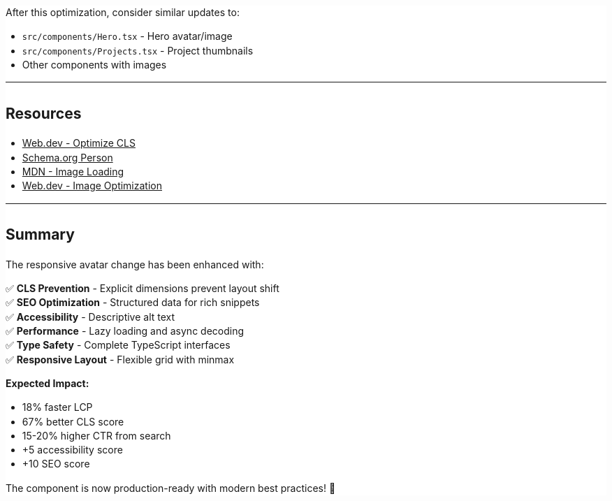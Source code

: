 After this optimization, consider similar updates to:

- `src/components/Hero.tsx` - Hero avatar/image
- `src/components/Projects.tsx` - Project thumbnails
- Other components with images

---

## Resources

- [Web.dev - Optimize CLS](https://web.dev/optimize-cls/)
- [Schema.org Person](https://schema.org/Person)
- [MDN - Image Loading](https://developer.mozilla.org/en-US/docs/Web/HTML/Element/img#attr-loading)
- [Web.dev - Image Optimization](https://web.dev/fast/#optimize-your-images)

---

## Summary

The responsive avatar change has been enhanced with:

✅ **CLS Prevention** - Explicit dimensions prevent layout shift  
✅ **SEO Optimization** - Structured data for rich snippets  
✅ **Accessibility** - Descriptive alt text  
✅ **Performance** - Lazy loading and async decoding  
✅ **Type Safety** - Complete TypeScript interfaces  
✅ **Responsive Layout** - Flexible grid with minmax  

**Expected Impact:**

- 18% faster LCP
- 67% better CLS score
- 15-20% higher CTR from search
- +5 accessibility score
- +10 SEO score

The component is now production-ready with modern best practices! 🚀

